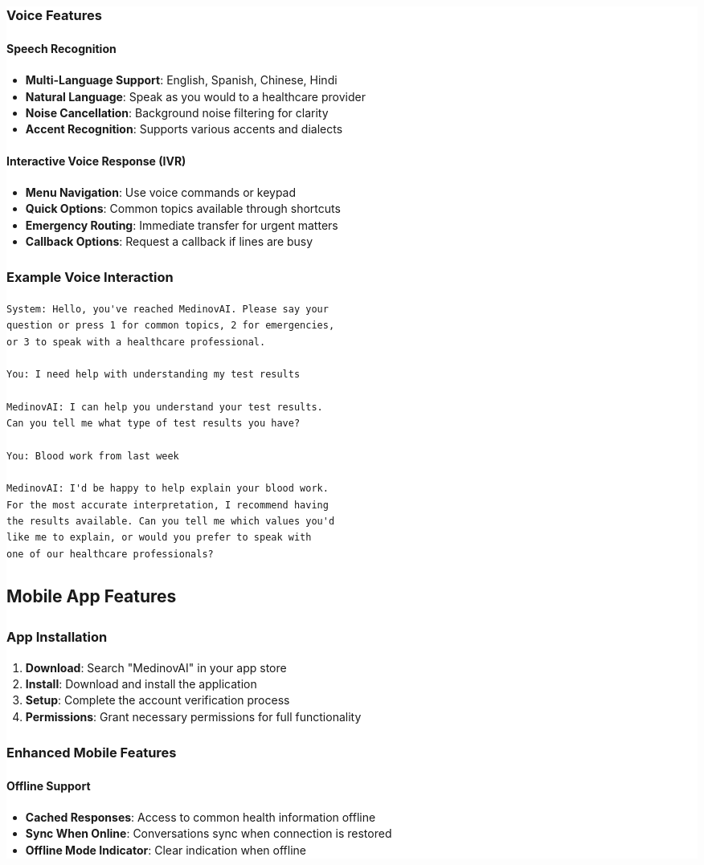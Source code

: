 ### Voice Features

#### Speech Recognition
- **Multi-Language Support**: English, Spanish, Chinese, Hindi
- **Natural Language**: Speak as you would to a healthcare provider
- **Noise Cancellation**: Background noise filtering for clarity
- **Accent Recognition**: Supports various accents and dialects

#### Interactive Voice Response (IVR)
- **Menu Navigation**: Use voice commands or keypad
- **Quick Options**: Common topics available through shortcuts
- **Emergency Routing**: Immediate transfer for urgent matters
- **Callback Options**: Request a callback if lines are busy

### Example Voice Interaction

```
System: Hello, you've reached MedinovAI. Please say your 
question or press 1 for common topics, 2 for emergencies, 
or 3 to speak with a healthcare professional.

You: I need help with understanding my test results

MedinovAI: I can help you understand your test results. 
Can you tell me what type of test results you have?

You: Blood work from last week

MedinovAI: I'd be happy to help explain your blood work. 
For the most accurate interpretation, I recommend having 
the results available. Can you tell me which values you'd 
like me to explain, or would you prefer to speak with 
one of our healthcare professionals?
```

## Mobile App Features

### App Installation

1. **Download**: Search "MedinovAI" in your app store
2. **Install**: Download and install the application
3. **Setup**: Complete the account verification process
4. **Permissions**: Grant necessary permissions for full functionality

### Enhanced Mobile Features

#### Offline Support
- **Cached Responses**: Access to common health information offline
- **Sync When Online**: Conversations sync when connection is restored
- **Offline Mode Indicator**: Clear indication when offline
